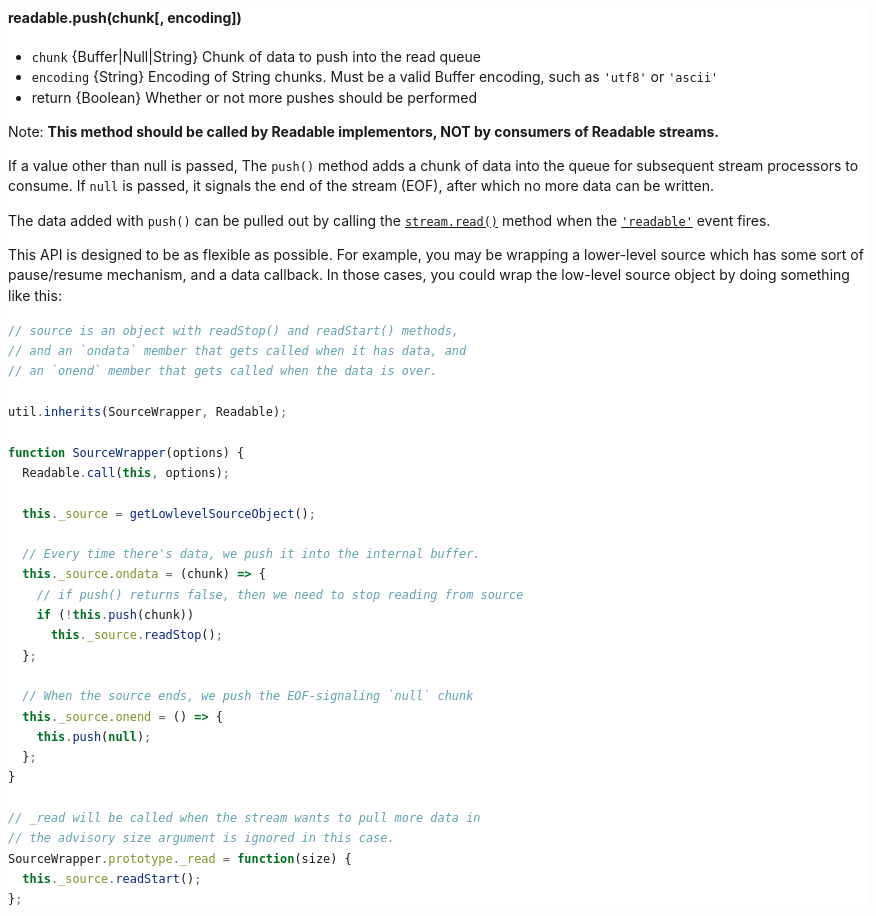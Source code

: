 #### readable.push(chunk[, encoding])


* `chunk` {Buffer|Null|String} Chunk of data to push into the read queue
* `encoding` {String} Encoding of String chunks.  Must be a valid
  Buffer encoding, such as `'utf8'` or `'ascii'`
* return {Boolean} Whether or not more pushes should be performed

Note: **This method should be called by Readable implementors, NOT
by consumers of Readable streams.**

If a value other than null is passed, The `push()` method adds a chunk of data
into the queue for subsequent stream processors to consume. If `null` is
passed, it signals the end of the stream (EOF), after which no more data
can be written.

The data added with `push()` can be pulled out by calling the
[`stream.read()`][stream-read] method when the [`'readable'`][] event fires.

This API is designed to be as flexible as possible. For example,
you may be wrapping a lower-level source which has some sort of
pause/resume mechanism, and a data callback. In those cases, you
could wrap the low-level source object by doing something like this:

```js
// source is an object with readStop() and readStart() methods,
// and an `ondata` member that gets called when it has data, and
// an `onend` member that gets called when the data is over.

util.inherits(SourceWrapper, Readable);

function SourceWrapper(options) {
  Readable.call(this, options);

  this._source = getLowlevelSourceObject();

  // Every time there's data, we push it into the internal buffer.
  this._source.ondata = (chunk) => {
    // if push() returns false, then we need to stop reading from source
    if (!this.push(chunk))
      this._source.readStop();
  };

  // When the source ends, we push the EOF-signaling `null` chunk
  this._source.onend = () => {
    this.push(null);
  };
}

// _read will be called when the stream wants to pull more data in
// the advisory size argument is ignored in this case.
SourceWrapper.prototype._read = function(size) {
  this._source.readStart();
};
```


[`'data'`]: #stream_event_data
[`'drain'`]: #stream_event_drain
[`'end'`]: #stream_event_end
[`'finish'`]: #stream_event_finish
[`'readable'`]: #stream_event_readable
[`buf.toString(encoding)`]: buffer.html#buffer_buf_tostring_encoding_start_end
[`EventEmitter`]: events.html#events_class_eventemitter
[`process.stderr`]: process.html#process_process_stderr
[`process.stdin`]: process.html#process_process_stdin
[`process.stdout`]: process.html#process_process_stdout
[`stream.cork()`]: #stream_writable_cork
[`stream.pipe()`]: #stream_readable_pipe_destination_options
[`stream.uncork()`]: #stream_writable_uncork
[`stream.unpipe()`]: #stream_readable_unpipe_destination
[`stream.wrap()`]: #stream_readable_wrap_stream
[`tls.CryptoStream`]: tls.html#tls_class_cryptostream
[`util.inherits()`]: util.html#util_util_inherits_constructor_superconstructor
[API for Stream Consumers]: #stream_api_for_stream_consumers
[API for Stream Implementors]: #stream_api_for_stream_implementors
[child process stdin]: child_process.html#child_process_child_stdin
[child process stdout and stderr]: child_process.html#child_process_child_stdout
[Compatibility]: #stream_compatibility_with_older_node_js_versions
[crypto]: crypto.html
[Duplex]: #stream_class_stream_duplex
[fs read streams]: fs.html#fs_class_fs_readstream
[fs write streams]: fs.html#fs_class_fs_writestream
[HTTP requests, on the client]: http.html#http_class_http_clientrequest
[HTTP responses, on the server]: http.html#http_class_http_serverresponse
[http-incoming-message]: http.html#http_class_http_incomingmessage
[Object mode]: #stream_object_mode
[Readable]: #stream_class_stream_readable
[SimpleProtocol v2]: #stream_example_simpleprotocol_parser_v2
[stream-_flush]: #stream_transform_flush_callback
[stream-_read]: #stream_readable_read_size_1
[stream-_transform]: #stream_transform_transform_chunk_encoding_callback
[stream-_write]: #stream_writable_write_chunk_encoding_callback_1
[stream-_writev]: #stream_writable_writev_chunks_callback
[stream-end]: #stream_writable_end_chunk_encoding_callback
[stream-pause]: #stream_readable_pause
[stream-push]: #stream_readable_push_chunk_encoding
[stream-read]: #stream_readable_read_size
[stream-resume]: #stream_readable_resume
[stream-write]: #stream_writable_write_chunk_encoding_callback
[TCP sockets]: net.html#net_class_net_socket
[Transform]: #stream_class_stream_transform
[Writable]: #stream_class_stream_writable
[zlib]: zlib.html